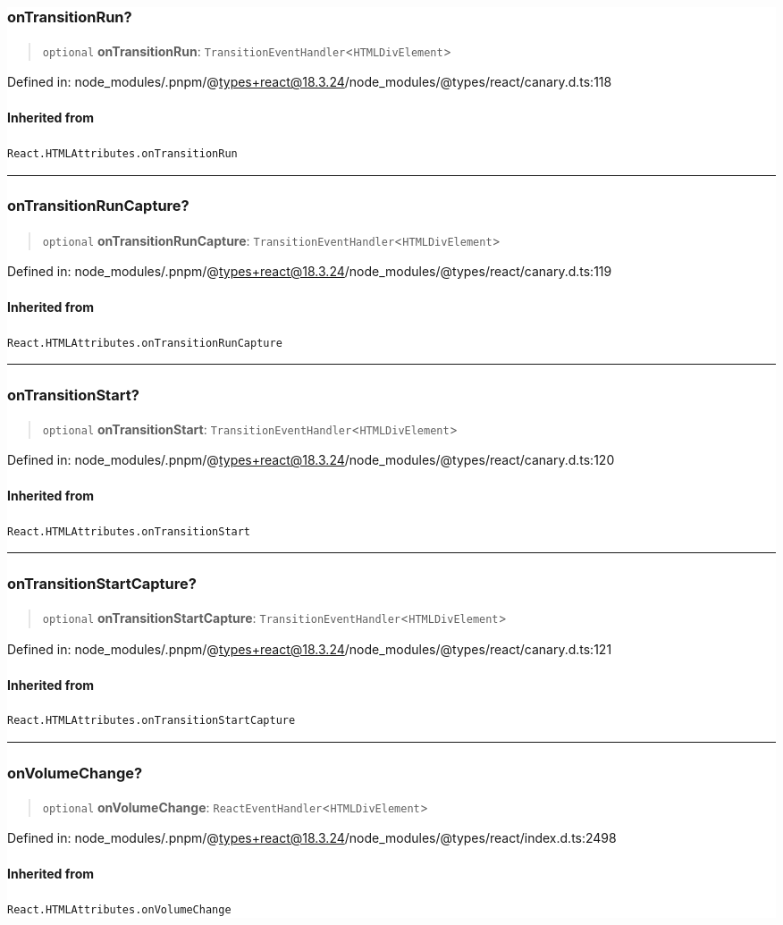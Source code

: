 ### onTransitionRun?

> `optional` **onTransitionRun**: `TransitionEventHandler`\<`HTMLDivElement`\>

Defined in: node\_modules/.pnpm/@types+react@18.3.24/node\_modules/@types/react/canary.d.ts:118

#### Inherited from

`React.HTMLAttributes.onTransitionRun`

***

### onTransitionRunCapture?

> `optional` **onTransitionRunCapture**: `TransitionEventHandler`\<`HTMLDivElement`\>

Defined in: node\_modules/.pnpm/@types+react@18.3.24/node\_modules/@types/react/canary.d.ts:119

#### Inherited from

`React.HTMLAttributes.onTransitionRunCapture`

***

### onTransitionStart?

> `optional` **onTransitionStart**: `TransitionEventHandler`\<`HTMLDivElement`\>

Defined in: node\_modules/.pnpm/@types+react@18.3.24/node\_modules/@types/react/canary.d.ts:120

#### Inherited from

`React.HTMLAttributes.onTransitionStart`

***

### onTransitionStartCapture?

> `optional` **onTransitionStartCapture**: `TransitionEventHandler`\<`HTMLDivElement`\>

Defined in: node\_modules/.pnpm/@types+react@18.3.24/node\_modules/@types/react/canary.d.ts:121

#### Inherited from

`React.HTMLAttributes.onTransitionStartCapture`

***

### onVolumeChange?

> `optional` **onVolumeChange**: `ReactEventHandler`\<`HTMLDivElement`\>

Defined in: node\_modules/.pnpm/@types+react@18.3.24/node\_modules/@types/react/index.d.ts:2498

#### Inherited from

`React.HTMLAttributes.onVolumeChange`
